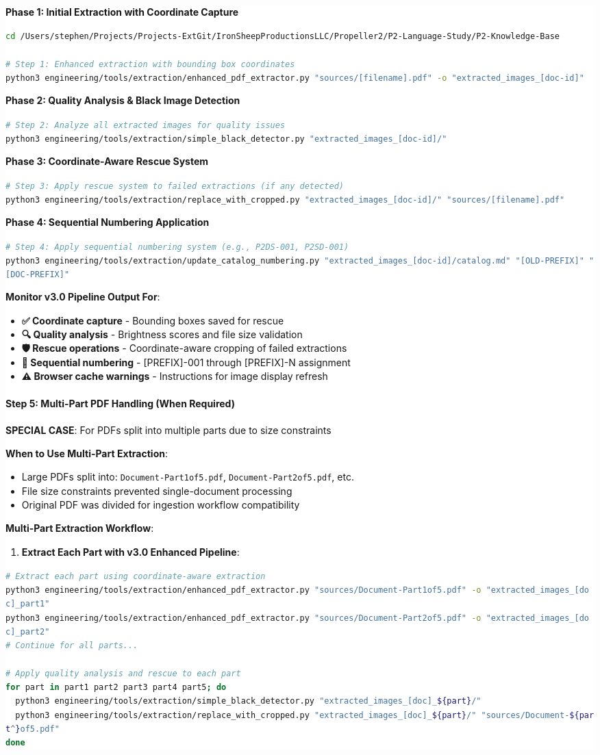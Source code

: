 **Phase 1: Initial Extraction with Coordinate Capture**
```bash
cd /Users/stephen/Projects/Projects-ExtGit/IronSheepProductionsLLC/Propeller2/P2-Language-Study/P2-Knowledge-Base

# Step 1: Enhanced extraction with bounding box coordinates
python3 engineering/tools/extraction/enhanced_pdf_extractor.py "sources/[filename].pdf" -o "extracted_images_[doc-id]"
```

**Phase 2: Quality Analysis & Black Image Detection**
```bash
# Step 2: Analyze all extracted images for quality issues
python3 engineering/tools/extraction/simple_black_detector.py "extracted_images_[doc-id]/"
```

**Phase 3: Coordinate-Aware Rescue System**
```bash
# Step 3: Apply rescue system to failed extractions (if any detected)
python3 engineering/tools/extraction/replace_with_cropped.py "extracted_images_[doc-id]/" "sources/[filename].pdf"
```

**Phase 4: Sequential Numbering Application**
```bash
# Step 4: Apply sequential numbering system (e.g., P2DS-001, P2SD-001)
python3 engineering/tools/extraction/update_catalog_numbering.py "extracted_images_[doc-id]/catalog.md" "[OLD-PREFIX]" "[DOC-PREFIX]"
```

**Monitor v3.0 Pipeline Output For**:
- **✅ Coordinate capture** - Bounding boxes saved for rescue
- **🔍 Quality analysis** - Brightness scores and file size validation  
- **🛡️ Rescue operations** - Coordinate-aware cropping of failed extractions
- **📝 Sequential numbering** - [PREFIX]-001 through [PREFIX]-N assignment
- **⚠️ Browser cache warnings** - Instructions for image display refresh

#### Step 5: Multi-Part PDF Handling (When Required)
**SPECIAL CASE**: For PDFs split into multiple parts due to size constraints

**When to Use Multi-Part Extraction**:
- Large PDFs split into: `Document-Part1of5.pdf`, `Document-Part2of5.pdf`, etc.
- File size constraints prevented single-document processing
- Original PDF was divided for ingestion workflow compatibility

**Multi-Part Extraction Workflow**:

1. **Extract Each Part with v3.0 Enhanced Pipeline**:
```bash
# Extract each part using coordinate-aware extraction
python3 engineering/tools/extraction/enhanced_pdf_extractor.py "sources/Document-Part1of5.pdf" -o "extracted_images_[doc]_part1"
python3 engineering/tools/extraction/enhanced_pdf_extractor.py "sources/Document-Part2of5.pdf" -o "extracted_images_[doc]_part2"
# Continue for all parts...

# Apply quality analysis and rescue to each part
for part in part1 part2 part3 part4 part5; do
  python3 engineering/tools/extraction/simple_black_detector.py "extracted_images_[doc]_${part}/"
  python3 engineering/tools/extraction/replace_with_cropped.py "extracted_images_[doc]_${part}/" "sources/Document-${part^}of5.pdf"
done
```
